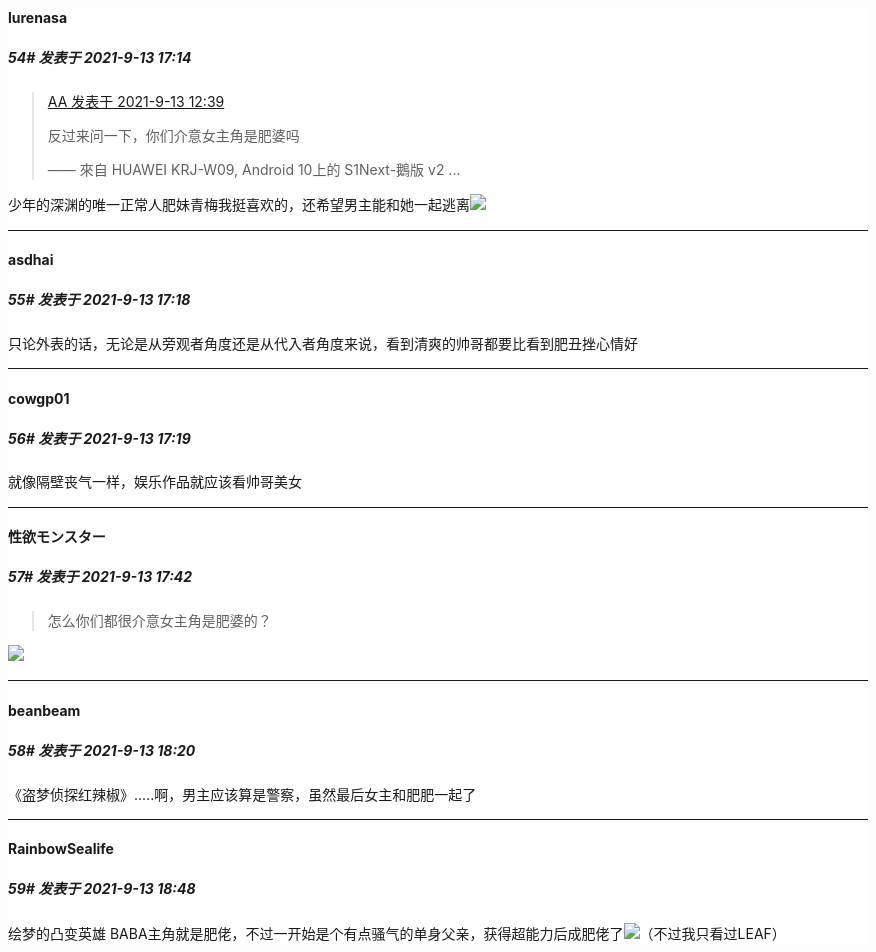 ####  lurenasa  
##### 54#       发表于 2021-9-13 17:14


<blockquote><a href="httphttps://bbs.saraba1st.com/2b/forum.php?mod=redirect&amp;goto=findpost&amp;pid=52731455&amp;ptid=2026158" target="_blank">ΑΑ 发表于 2021-9-13 12:39</a>

反过来问一下，你们介意女主角是肥婆吗


—— 來自 HUAWEI KRJ-W09, Android 10上的 S1Next-鵝版 v2 ...</blockquote>
少年的深渊的唯一正常人肥妹青梅我挺喜欢的，还希望男主能和她一起逃离<img src="https://static.saraba1st.com/image/smiley/face2017/067.png" referrerpolicy="no-referrer">


*****

####  asdhai  
##### 55#       发表于 2021-9-13 17:18


只论外表的话，无论是从旁观者角度还是从代入者角度来说，看到清爽的帅哥都要比看到肥丑挫心情好


*****

####  cowgp01  
##### 56#       发表于 2021-9-13 17:19


就像隔壁丧气一样，娱乐作品就应该看帅哥美女


*****

####  性欲モンスター  
##### 57#       发表于 2021-9-13 17:42


<blockquote>怎么你们都很介意女主角是肥婆的？</blockquote>
<img src="https://static.saraba1st.com/image/smiley/face2017/067.png" referrerpolicy="no-referrer">


*****

####  beanbeam  
##### 58#       发表于 2021-9-13 18:20


《盗梦侦探红辣椒》.....啊，男主应该算是警察，虽然最后女主和肥肥一起了


*****

####  RainbowSealife  
##### 59#       发表于 2021-9-13 18:48


绘梦的凸变英雄 BABA主角就是肥佬，不过一开始是个有点骚气的单身父亲，获得超能力后成肥佬了<img src="https://static.saraba1st.com/image/smiley/face2017/067.png" referrerpolicy="no-referrer">（不过我只看过LEAF）
